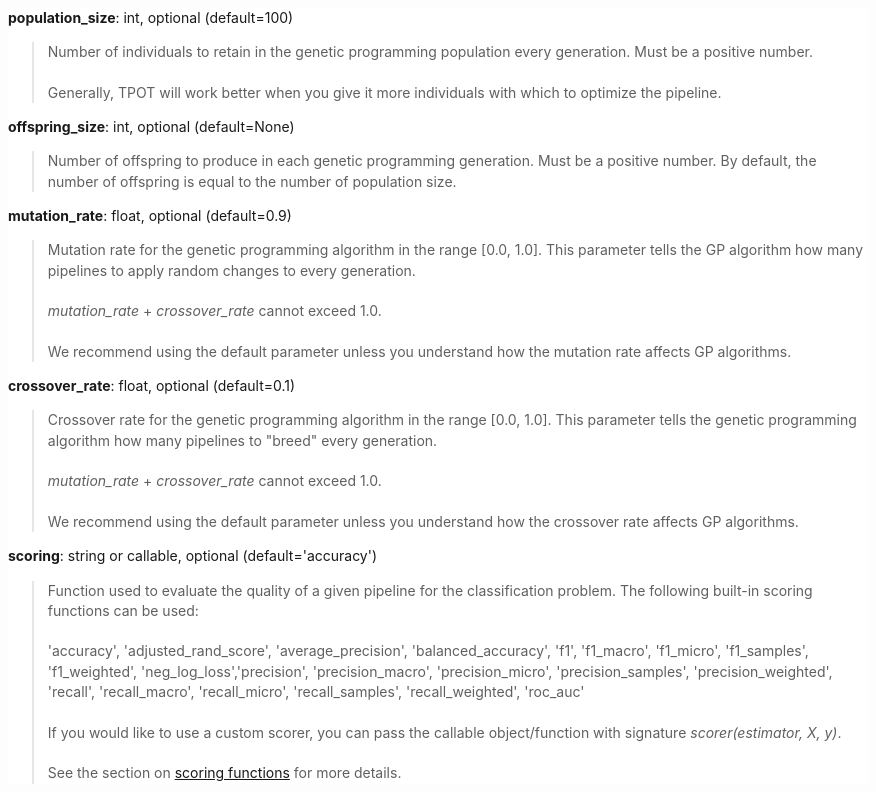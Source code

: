 <strong>population_size</strong>: int, optional (default=100)
<blockquote>
Number of individuals to retain in the genetic programming population every generation. Must be a positive number.
<br /><br />
Generally, TPOT will work better when you give it more individuals with which to optimize the pipeline.
</blockquote>

<strong>offspring_size</strong>: int, optional (default=None)
<blockquote>
Number of offspring to produce in each genetic programming generation. Must be a positive number. By default, the number of offspring is equal to the number of population size.
</blockquote>

<strong>mutation_rate</strong>: float, optional (default=0.9)
<blockquote>
Mutation rate for the genetic programming algorithm in the range [0.0, 1.0]. This parameter tells the GP algorithm how many pipelines to apply random changes to every generation.
<br /><br />
<em>mutation_rate</em> + <em>crossover_rate</em> cannot exceed 1.0.
<br /><br />
We recommend using the default parameter unless you understand how the mutation rate affects GP algorithms.
</blockquote>

<strong>crossover_rate</strong>: float, optional (default=0.1)
<blockquote>
Crossover rate for the genetic programming algorithm in the range [0.0, 1.0]. This parameter tells the genetic programming algorithm how many pipelines to "breed" every generation.
<br /><br />
<em>mutation_rate</em> + <em>crossover_rate</em> cannot exceed 1.0.
<br /><br />
We recommend using the default parameter unless you understand how the crossover rate affects GP algorithms.
</blockquote>

<strong>scoring</strong>: string or callable, optional (default='accuracy')
<blockquote>
Function used to evaluate the quality of a given pipeline for the classification problem. The following built-in scoring functions can be used:
<br /><br/>
'accuracy', 'adjusted_rand_score', 'average_precision', 'balanced_accuracy', 'f1', 'f1_macro', 'f1_micro', 'f1_samples', 'f1_weighted', 'neg_log_loss','precision',
'precision_macro', 'precision_micro', 'precision_samples', 'precision_weighted', 'recall', 'recall_macro', 'recall_micro', 'recall_samples', 'recall_weighted', 'roc_auc'
<br /><br/>
If you would like to use a custom scorer, you can pass the callable object/function with signature <em>scorer(estimator, X, y)</em>.
<br /><br/>
See the section on <a href="../using/#scoring-functions">scoring functions</a> for more details.

</blockquote>
